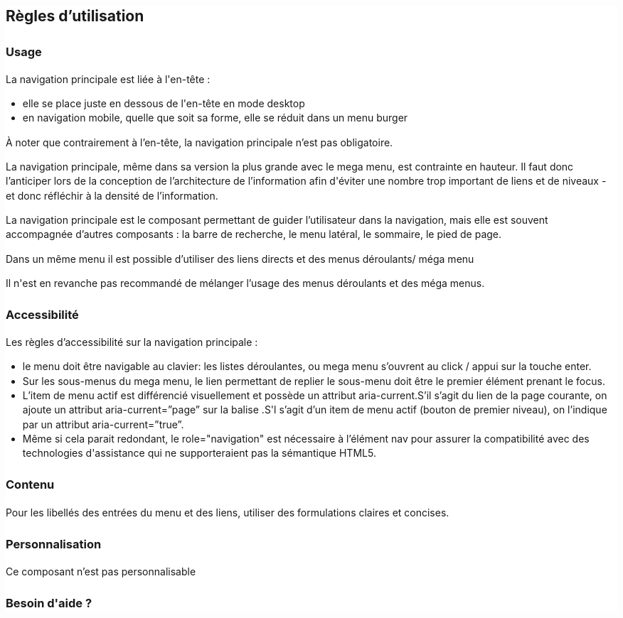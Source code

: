 ## Règles d’utilisation

### Usage

La navigation principale est liée à l'en-tête :

  * elle se place juste en dessous de l'en-tête en mode desktop
  * en navigation mobile, quelle que soit sa forme, elle se réduit dans un menu burger

À noter que contrairement à l’en-tête, la navigation principale n’est pas
obligatoire.

La navigation principale, même dans sa version la plus grande avec le mega
menu, est contrainte en hauteur. Il faut donc l’anticiper lors de la
conception de l’architecture de l’information afin d'éviter une nombre trop
important de liens et de niveaux - et donc réfléchir à la densité de
l’information.

La navigation principale est le composant permettant de guider l’utilisateur
dans la navigation, mais elle est souvent accompagnée d’autres composants : la
barre de recherche, le menu latéral, le sommaire, le pied de page.

Dans un même menu il est possible d’utiliser des liens directs et des menus
déroulants/ méga menu

Il n'est en revanche pas recommandé de mélanger l’usage des menus déroulants
et des méga menus.

### Accessibilité

Les règles d’accessibilité sur la navigation principale :

  * le menu doit être navigable au clavier: les listes déroulantes, ou mega menu s’ouvrent au click / appui sur la touche enter.
  * Sur les sous-menus du mega menu, le lien permettant de replier le sous-menu doit être le premier élément prenant le focus.
  * L’item de menu actif est différencié visuellement et possède un attribut aria-current.S’il s’agit du lien de la page courante, on ajoute un attribut aria-current=”page” sur la balise <a>.S'l s’agit d’un item de menu actif (bouton de premier niveau), on l’indique par un attribut aria-current=”true”.
  * Même si cela parait redondant, le role="navigation" est nécessaire à l’élément nav pour assurer la compatibilité avec des technologies d'assistance qui ne supporteraient pas la sémantique HTML5.

### Contenu

Pour les libellés des entrées du menu et des liens, utiliser des formulations
claires et concises.

### Personnalisation

Ce composant n’est pas personnalisable

### Besoin d'aide ?
